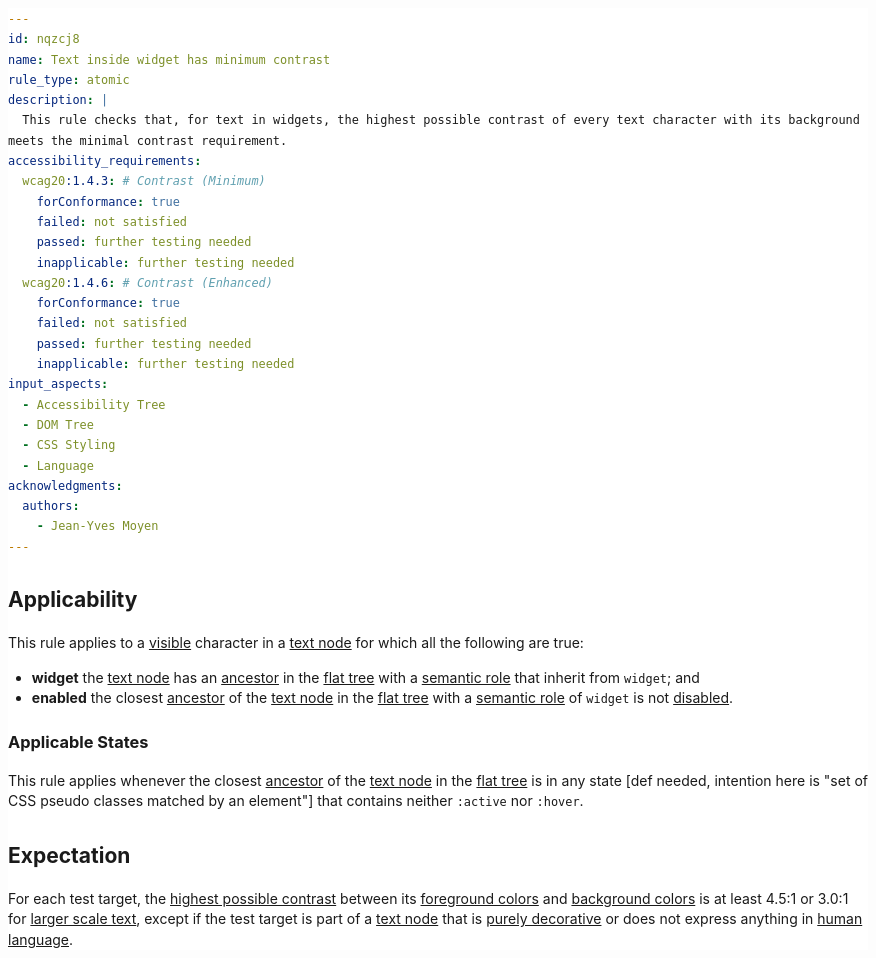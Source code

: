 ```yaml
---
id: nqzcj8
name: Text inside widget has minimum contrast
rule_type: atomic
description: |
  This rule checks that, for text in widgets, the highest possible contrast of every text character with its background meets the minimal contrast requirement.
accessibility_requirements:
  wcag20:1.4.3: # Contrast (Minimum)
    forConformance: true
    failed: not satisfied
    passed: further testing needed
    inapplicable: further testing needed
  wcag20:1.4.6: # Contrast (Enhanced)
    forConformance: true
    failed: not satisfied
    passed: further testing needed
    inapplicable: further testing needed
input_aspects:
  - Accessibility Tree
  - DOM Tree
  - CSS Styling
  - Language
acknowledgments:
  authors:
    - Jean-Yves Moyen
---
```


## Applicability

This rule applies to a [visible][] character in a [text node][] for which all the following are true:

- **widget** the [text node][] has an [ancestor][] in the [flat tree][] with a [semantic role][] that inherit from `widget`; and
- **enabled** the closest [ancestor][] of the [text node][] in the [flat tree][] with a [semantic role][] of `widget` is not [disabled][].

### Applicable States

This rule applies whenever the closest [ancestor][] of the [text node][] in the [flat tree][] is in any state [def needed, intention here is "set of CSS pseudo classes matched by an element"] that contains neither `:active` nor `:hover`.

## Expectation

For each test target, the [highest possible contrast][] between its [foreground colors][] and [background colors][] is at least 4.5:1 or 3.0:1 for [larger scale text][], except if the test target is part of a [text node][] that is [purely decorative][] or does not express anything in [human language][].


[ancestor]: https://dom.spec.whatwg.org/#concept-shadow-including-ancestor 'DOM specification of Ancestor'
[assistive technology]: https://www.w3.org/TR/WCAG21/#dfn-assistive-technologies 'WCAG definition of Assistive Technologies'
[background colors]: #background-colors-of-text 'Definition of Background Color of Text'
[disabled]: #disabled-element 'Definition of Disabled'
[explicit role]: #explicit-role 'Definition of Explicit Semantic Role'
[flat tree]: https://drafts.csswg.org/css-scoping/#flat-tree "CSS definition of flat tree (editor's draft)"
[focusable]: #focusable 'Definition of Focusable'
[foreground colors]: #foreground-colors-of-text 'Definition of Foreground Color of Text'
[highest possible contrast]: #highest-possible-contrast 'Definition of Highest Possible Contrast'
[html pseudo-classes]: https://html.spec.whatwg.org/multipage/semantics-other.html#pseudo-classes 'HTML mapping of CSS selectors'
[human language]: https://www.w3.org/TR/WCAG21/#dfn-human-language-s 'WCAG 2.1 definition of Human language'
[implicit role]: #implicit-role 'Definition of Implicit Semantic Role'
[larger scale text]: #large-scale-text 'Definition of Large Scale Text'
[non-interference with the host language]: https://www.w3.org/TR/wai-aria-1.1/#ua_noninterference 'ARIA Non-interference with the Host Language'
[origins]: https://www.w3.org/TR/css3-cascade/#cascading-origins 'CSS definition of Origin'
[presentational roles conflict resolution]: https://www.w3.org/TR/wai-aria-1.1/#conflict_resolution_presentation_none 'WAI-ARIA definition of the Presentational Roles Conflict Resolution'
[purely decorative]: https://www.w3.org/TR/WCAG21/#dfn-pure-decoration 'WCAG 2.1 definition of Purely decorative'
[text node]: https://dom.spec.whatwg.org/#text 'DOM specification of text node'
[sc143]: https://www.w3.org/TR/WCAG21/#contrast-minimum 'WCAG 2.1, Success criterion 1.4.3 Contrast (Minimum)'
[sc146]: https://www.w3.org/TR/WCAG21/#contrast-enhanced 'WCAG 2.1, Success criterion 1.4.6 Contrast (Enhanced)'
[semantic role]: #semantic-role 'Definition of Semantic Role'
[user origin]: https://www.w3.org/TR/css3-cascade/#cascade-origin-user 'CSS definition of User Origin'
[visible]: #visible 'Definition of Visible'
[widget pseudo-class]: #widget-pseudo-classes 'Definition of Widget Pseudo-Classes'
[widget pseudo-classes]: #widget-pseudo-classes 'Definition of Widget Pseudo-Classes'
